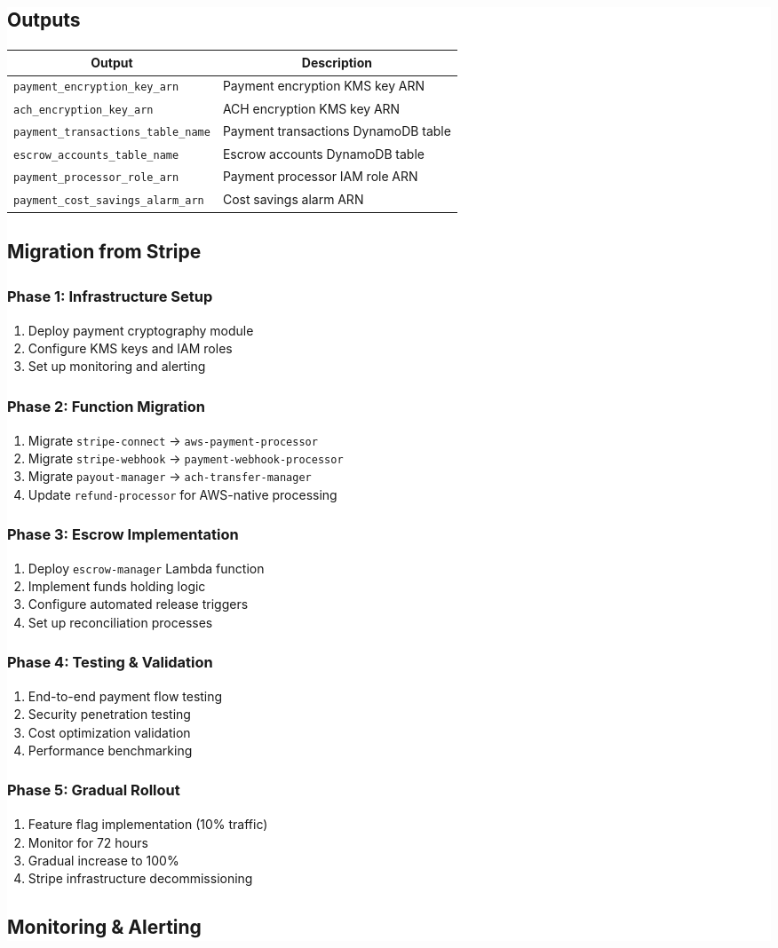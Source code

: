 ## Outputs

| Output | Description |
|--------|-------------|
| `payment_encryption_key_arn` | Payment encryption KMS key ARN |
| `ach_encryption_key_arn` | ACH encryption KMS key ARN |
| `payment_transactions_table_name` | Payment transactions DynamoDB table |
| `escrow_accounts_table_name` | Escrow accounts DynamoDB table |
| `payment_processor_role_arn` | Payment processor IAM role ARN |
| `payment_cost_savings_alarm_arn` | Cost savings alarm ARN |

## Migration from Stripe

### **Phase 1: Infrastructure Setup**
1. Deploy payment cryptography module
2. Configure KMS keys and IAM roles
3. Set up monitoring and alerting

### **Phase 2: Function Migration**
1. Migrate `stripe-connect` → `aws-payment-processor`
2. Migrate `stripe-webhook` → `payment-webhook-processor`
3. Migrate `payout-manager` → `ach-transfer-manager`
4. Update `refund-processor` for AWS-native processing

### **Phase 3: Escrow Implementation**
1. Deploy `escrow-manager` Lambda function
2. Implement funds holding logic
3. Configure automated release triggers
4. Set up reconciliation processes

### **Phase 4: Testing & Validation**
1. End-to-end payment flow testing
2. Security penetration testing
3. Cost optimization validation
4. Performance benchmarking

### **Phase 5: Gradual Rollout**
1. Feature flag implementation (10% traffic)
2. Monitor for 72 hours
3. Gradual increase to 100%
4. Stripe infrastructure decommissioning

## Monitoring & Alerting
